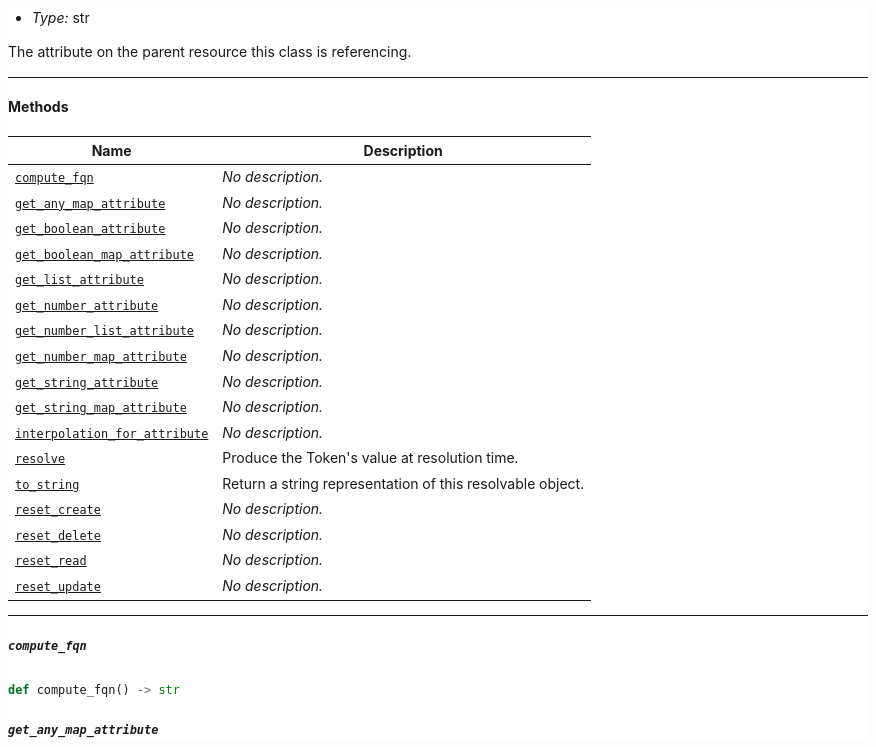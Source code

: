 - *Type:* str

The attribute on the parent resource this class is referencing.

---

#### Methods <a name="Methods" id="Methods"></a>

| **Name** | **Description** |
| --- | --- |
| <code><a href="#@cdktf/provider-azurestack.lbBackendAddressPool.LbBackendAddressPoolTimeoutsOutputReference.computeFqn">compute_fqn</a></code> | *No description.* |
| <code><a href="#@cdktf/provider-azurestack.lbBackendAddressPool.LbBackendAddressPoolTimeoutsOutputReference.getAnyMapAttribute">get_any_map_attribute</a></code> | *No description.* |
| <code><a href="#@cdktf/provider-azurestack.lbBackendAddressPool.LbBackendAddressPoolTimeoutsOutputReference.getBooleanAttribute">get_boolean_attribute</a></code> | *No description.* |
| <code><a href="#@cdktf/provider-azurestack.lbBackendAddressPool.LbBackendAddressPoolTimeoutsOutputReference.getBooleanMapAttribute">get_boolean_map_attribute</a></code> | *No description.* |
| <code><a href="#@cdktf/provider-azurestack.lbBackendAddressPool.LbBackendAddressPoolTimeoutsOutputReference.getListAttribute">get_list_attribute</a></code> | *No description.* |
| <code><a href="#@cdktf/provider-azurestack.lbBackendAddressPool.LbBackendAddressPoolTimeoutsOutputReference.getNumberAttribute">get_number_attribute</a></code> | *No description.* |
| <code><a href="#@cdktf/provider-azurestack.lbBackendAddressPool.LbBackendAddressPoolTimeoutsOutputReference.getNumberListAttribute">get_number_list_attribute</a></code> | *No description.* |
| <code><a href="#@cdktf/provider-azurestack.lbBackendAddressPool.LbBackendAddressPoolTimeoutsOutputReference.getNumberMapAttribute">get_number_map_attribute</a></code> | *No description.* |
| <code><a href="#@cdktf/provider-azurestack.lbBackendAddressPool.LbBackendAddressPoolTimeoutsOutputReference.getStringAttribute">get_string_attribute</a></code> | *No description.* |
| <code><a href="#@cdktf/provider-azurestack.lbBackendAddressPool.LbBackendAddressPoolTimeoutsOutputReference.getStringMapAttribute">get_string_map_attribute</a></code> | *No description.* |
| <code><a href="#@cdktf/provider-azurestack.lbBackendAddressPool.LbBackendAddressPoolTimeoutsOutputReference.interpolationForAttribute">interpolation_for_attribute</a></code> | *No description.* |
| <code><a href="#@cdktf/provider-azurestack.lbBackendAddressPool.LbBackendAddressPoolTimeoutsOutputReference.resolve">resolve</a></code> | Produce the Token's value at resolution time. |
| <code><a href="#@cdktf/provider-azurestack.lbBackendAddressPool.LbBackendAddressPoolTimeoutsOutputReference.toString">to_string</a></code> | Return a string representation of this resolvable object. |
| <code><a href="#@cdktf/provider-azurestack.lbBackendAddressPool.LbBackendAddressPoolTimeoutsOutputReference.resetCreate">reset_create</a></code> | *No description.* |
| <code><a href="#@cdktf/provider-azurestack.lbBackendAddressPool.LbBackendAddressPoolTimeoutsOutputReference.resetDelete">reset_delete</a></code> | *No description.* |
| <code><a href="#@cdktf/provider-azurestack.lbBackendAddressPool.LbBackendAddressPoolTimeoutsOutputReference.resetRead">reset_read</a></code> | *No description.* |
| <code><a href="#@cdktf/provider-azurestack.lbBackendAddressPool.LbBackendAddressPoolTimeoutsOutputReference.resetUpdate">reset_update</a></code> | *No description.* |

---

##### `compute_fqn` <a name="compute_fqn" id="@cdktf/provider-azurestack.lbBackendAddressPool.LbBackendAddressPoolTimeoutsOutputReference.computeFqn"></a>

```python
def compute_fqn() -> str
```

##### `get_any_map_attribute` <a name="get_any_map_attribute" id="@cdktf/provider-azurestack.lbBackendAddressPool.LbBackendAddressPoolTimeoutsOutputReference.getAnyMapAttribute"></a>

